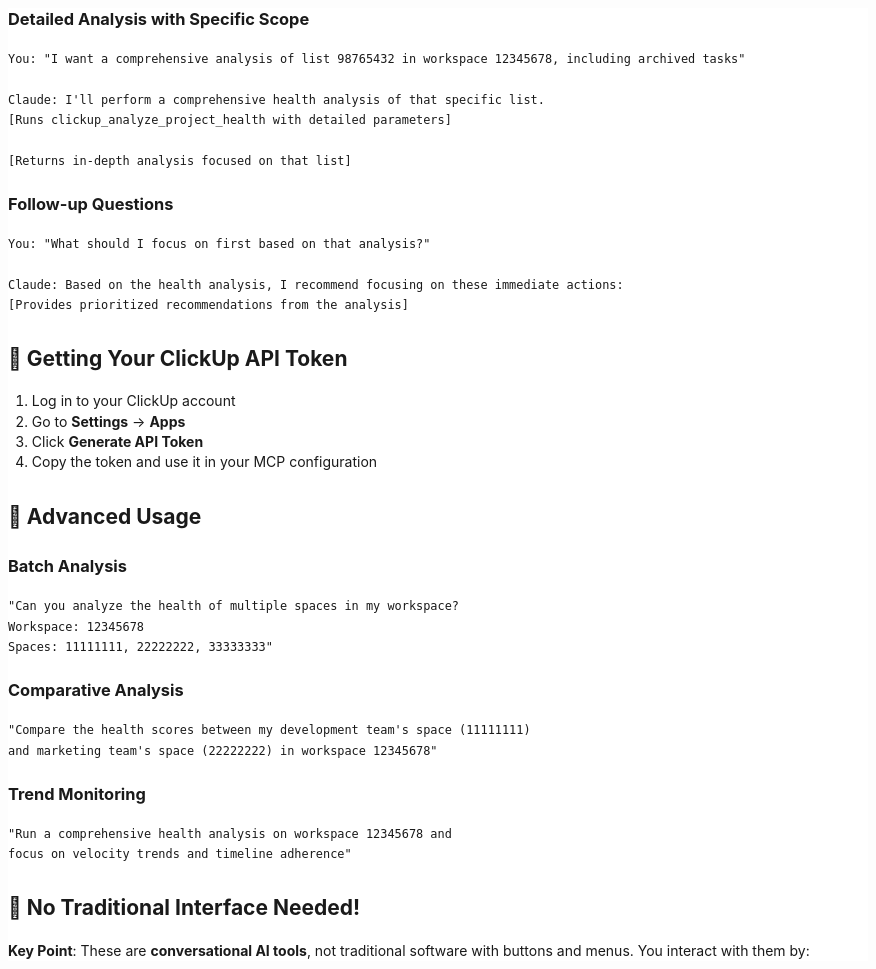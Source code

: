 ### Detailed Analysis with Specific Scope
```
You: "I want a comprehensive analysis of list 98765432 in workspace 12345678, including archived tasks"

Claude: I'll perform a comprehensive health analysis of that specific list.
[Runs clickup_analyze_project_health with detailed parameters]

[Returns in-depth analysis focused on that list]
```

### Follow-up Questions
```
You: "What should I focus on first based on that analysis?"

Claude: Based on the health analysis, I recommend focusing on these immediate actions:
[Provides prioritized recommendations from the analysis]
```

## 🔧 Getting Your ClickUp API Token

1. Log in to your ClickUp account
2. Go to **Settings** → **Apps**
3. Click **Generate API Token**
4. Copy the token and use it in your MCP configuration

## 🚀 Advanced Usage

### Batch Analysis
```
"Can you analyze the health of multiple spaces in my workspace? 
Workspace: 12345678
Spaces: 11111111, 22222222, 33333333"
```

### Comparative Analysis
```
"Compare the health scores between my development team's space (11111111) 
and marketing team's space (22222222) in workspace 12345678"
```

### Trend Monitoring
```
"Run a comprehensive health analysis on workspace 12345678 and 
focus on velocity trends and timeline adherence"
```

## 🎯 No Traditional Interface Needed!

**Key Point**: These are **conversational AI tools**, not traditional software with buttons and menus. You interact with them by:
